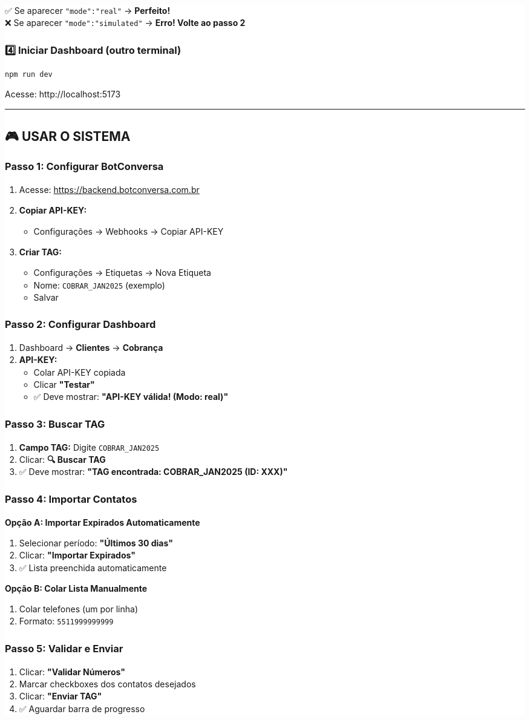 ✅ Se aparecer `"mode":"real"` → **Perfeito!**  
❌ Se aparecer `"mode":"simulated"` → **Erro! Volte ao passo 2**

### 4️⃣ Iniciar Dashboard (outro terminal)

```bash
npm run dev
```

Acesse: http://localhost:5173

---

## 🎮 USAR O SISTEMA

### Passo 1: Configurar BotConversa

1. Acesse: https://backend.botconversa.com.br
2. **Copiar API-KEY:**
   - Configurações → Webhooks → Copiar API-KEY

3. **Criar TAG:**
   - Configurações → Etiquetas → Nova Etiqueta
   - Nome: `COBRAR_JAN2025` (exemplo)
   - Salvar

### Passo 2: Configurar Dashboard

1. Dashboard → **Clientes** → **Cobrança**
2. **API-KEY:**
   - Colar API-KEY copiada
   - Clicar **"Testar"**
   - ✅ Deve mostrar: **"API-KEY válida! (Modo: real)"**

### Passo 3: Buscar TAG

1. **Campo TAG:** Digite `COBRAR_JAN2025`
2. Clicar: **🔍 Buscar TAG**
3. ✅ Deve mostrar: **"TAG encontrada: COBRAR_JAN2025 (ID: XXX)"**

### Passo 4: Importar Contatos

**Opção A: Importar Expirados Automaticamente**
1. Selecionar período: **"Últimos 30 dias"**
2. Clicar: **"Importar Expirados"**
3. ✅ Lista preenchida automaticamente

**Opção B: Colar Lista Manualmente**
1. Colar telefones (um por linha)
2. Formato: `5511999999999`

### Passo 5: Validar e Enviar

1. Clicar: **"Validar Números"**
2. Marcar checkboxes dos contatos desejados
3. Clicar: **"Enviar TAG"**
4. ✅ Aguardar barra de progresso
